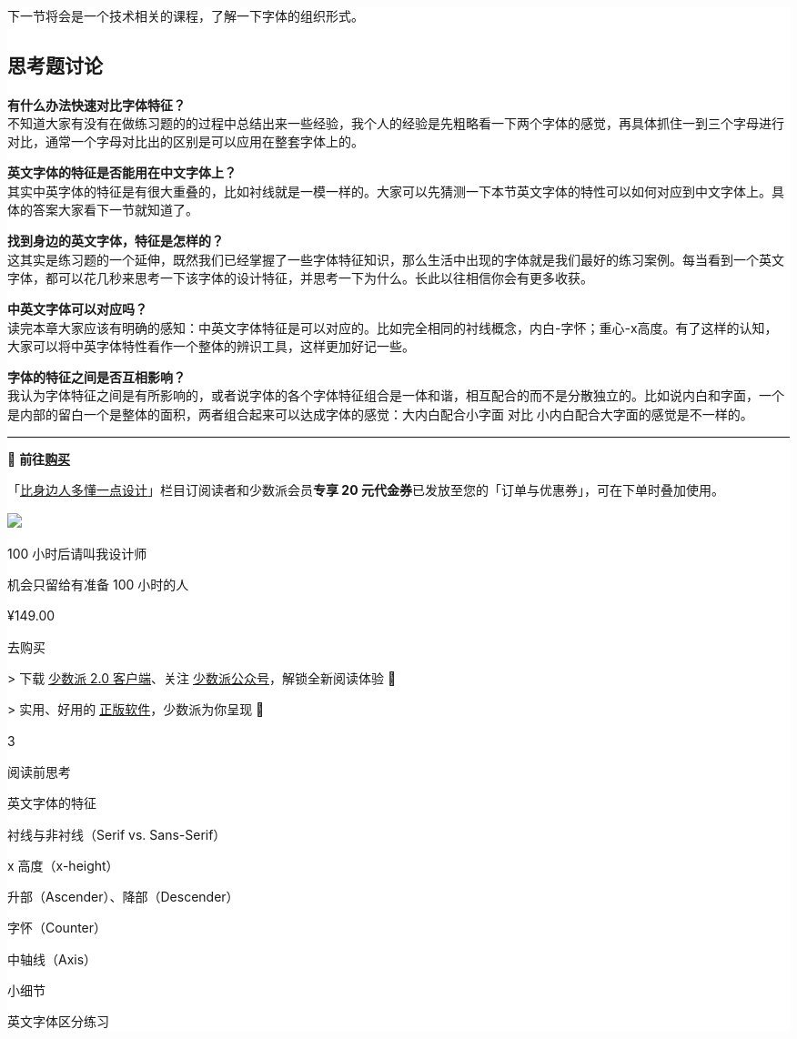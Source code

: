下一节将会是一个技术相关的课程，了解一下字体的组织形式。

## 思考题讨论

**有什么办法快速对比字体特征？**  
不知道大家有没有在做练习题的的过程中总结出来一些经验，我个人的经验是先粗略看一下两个字体的感觉，再具体抓住一到三个字母进行对比，通常一个字母对比出的区别是可以应用在整套字体上的。

**英文字体的特征是否能用在中文字体上？**  
其实中英字体的特征是有很大重叠的，比如衬线就是一模一样的。大家可以先猜测一下本节英文字体的特性可以如何对应到中文字体上。具体的答案大家看下一节就知道了。

**找到身边的英文字体，特征是怎样的？**  
这其实是练习题的一个延伸，既然我们已经掌握了一些字体特征知识，那么生活中出现的字体就是我们最好的练习案例。每当看到一个英文字体，都可以花几秒来思考一下该字体的设计特征，并思考一下为什么。长此以往相信你会有更多收获。

**中英文字体可以对应吗？**  
读完本章大家应该有明确的感知：中英文字体特征是可以对应的。比如完全相同的衬线概念，内白-字怀；重心-x高度。有了这样的认知，大家可以将中英字体特性看作一个整体的辨识工具，这样更加好记一些。

**字体的特征之间是否互相影响？**  
我认为字体特征之间是有所影响的，或者说字体的各个字体特征组合是一体和谐，相互配合的而不是分散独立的。比如说内白和字面，一个是内部的留白一个是整体的面积，两者组合起来可以达成字体的感觉：大内白配合小字面 对比 小内白配合大字面的感觉是不一样的。

* * *

🛒 **前往**[**购买**](https://sspai.com/series/269)

「[比身边人多懂一点设计](https://sspai.com/series/67)」栏目订阅读者和少数派会员**专享 20 元代金券**已发放至您的「订单与优惠券」，可在下单时叠加使用。

![](assets/1678883276-54b45915ef4d902d847e2924f022c152.jpeg)

100 小时后请叫我设计师

机会只留给有准备 100 小时的人

¥149.00

去购买

\> 下载 [少数派 2.0 客户端](https://sspai.com/page/client)、关注 [少数派公众号](https://sspai.com/s/J71e)，解锁全新阅读体验 📰

\> 实用、好用的 [正版软件](https://sspai.com/mall)，少数派为你呈现 🚀

[](https://sspai.com/s/JYjP)

3

阅读前思考

英文字体的特征

衬线与非衬线（Serif vs. Sans-Serif）

x 高度（x-height）

升部（Ascender）、降部（Descender）

字怀（Counter）

中轴线（Axis）

小细节

英文字体区分练习
